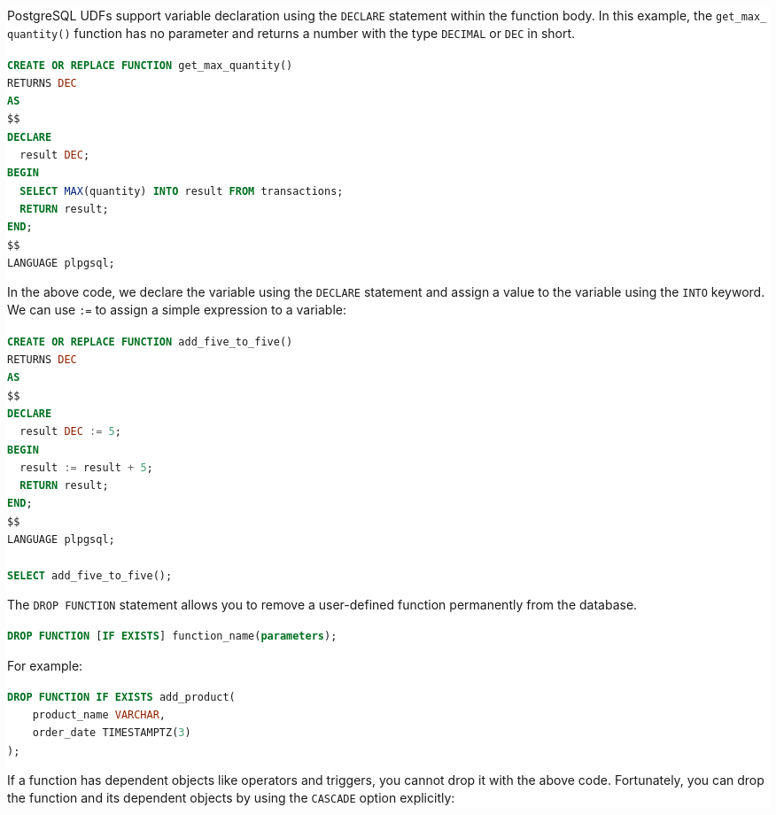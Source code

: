 PostgreSQL UDFs support variable declaration using the `DECLARE` statement within the function body. In this example, the `get_max_quantity()` function has no parameter and returns a number with the type `DECIMAL` or `DEC` in short.

```sql
CREATE OR REPLACE FUNCTION get_max_quantity()
RETURNS DEC
AS
$$
DECLARE
  result DEC;
BEGIN
  SELECT MAX(quantity) INTO result FROM transactions;
  RETURN result;
END;
$$
LANGUAGE plpgsql;
```

In the above code, we declare the variable using the `DECLARE` statement and assign a value to the variable using the `INTO` keyword. We can use `:=` to assign a simple expression to a variable:

```sql
CREATE OR REPLACE FUNCTION add_five_to_five()
RETURNS DEC
AS
$$
DECLARE
  result DEC := 5;
BEGIN
  result := result + 5;
  RETURN result;
END;
$$
LANGUAGE plpgsql;

SELECT add_five_to_five();
```

The `DROP FUNCTION` statement allows you to remove a user-defined function permanently from the database.

```sql
DROP FUNCTION [IF EXISTS] function_name(parameters);
```

For example:

```sql
DROP FUNCTION IF EXISTS add_product(
	product_name VARCHAR,
	order_date TIMESTAMPTZ(3)
);
```

If a function has dependent objects like operators and triggers, you cannot drop it with the above code. Fortunately, you can drop the function and its dependent objects by using the `CASCADE` option explicitly:
